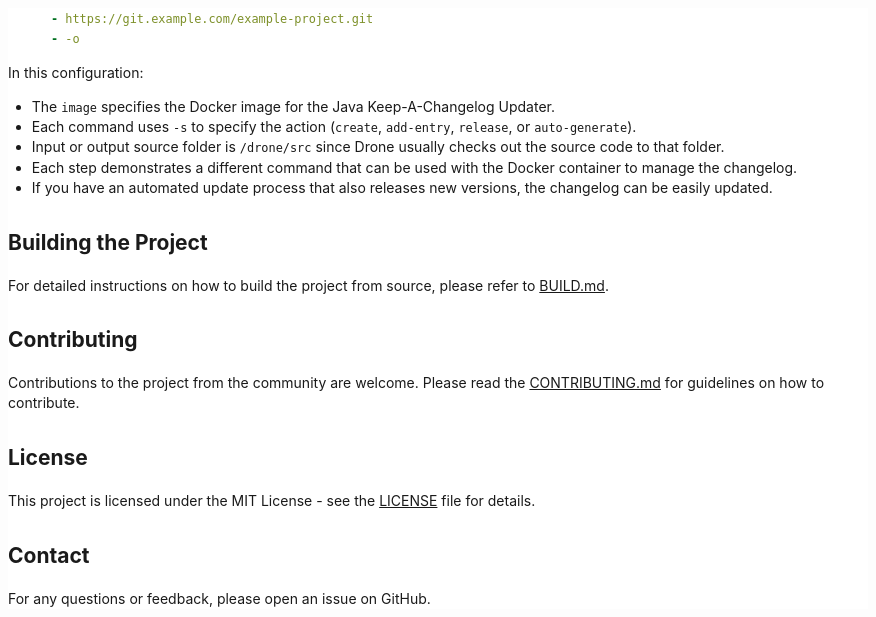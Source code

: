 ```yaml
      - https://git.example.com/example-project.git
      - -o
```

In this configuration:
- The `image` specifies the Docker image for the Java Keep-A-Changelog Updater.
- Each command uses `-s` to specify the action (`create`, `add-entry`, `release`, or `auto-generate`).
- Input or output source folder is `/drone/src` since Drone usually checks out the source code to that folder.
- Each step demonstrates a different command that can be used with the Docker container to manage the changelog.
- If you have an automated update process that also releases new versions, the changelog can be easily updated.

## Building the Project
For detailed instructions on how to build the project from source, please refer to [BUILD.md](./BUILD.md).

## Contributing
Contributions to the project from the community are welcome. Please read the [CONTRIBUTING.md](./CONTRIBUTING.md) for guidelines on how to contribute.

## License
This project is licensed under the MIT License - see the [LICENSE](./LICENSE) file for details.

## Contact
For any questions or feedback, please open an issue on GitHub.
